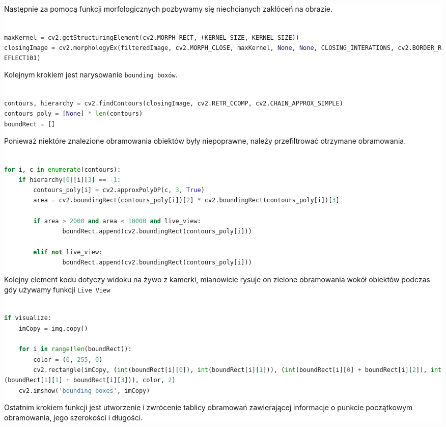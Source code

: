 Następnie za pomocą funkcji morfologicznych pozbywamy się niechcianych zakłóceń na obrazie.

```python

maxKernel = cv2.getStructuringElement(cv2.MORPH_RECT, (KERNEL_SIZE, KERNEL_SIZE))
closingImage = cv2.morphologyEx(filteredImage, cv2.MORPH_CLOSE, maxKernel, None, None, CLOSING_INTERATIONS, cv2.BORDER_REFLECT101)

```

Kolejnym krokiem jest narysowanie `bounding boxów`.

```python

contours, hierarchy = cv2.findContours(closingImage, cv2.RETR_CCOMP, cv2.CHAIN_APPROX_SIMPLE)
contours_poly = [None] * len(contours)
boundRect = []

```

Ponieważ niektóre znalezione obramowania obiektów były niepoprawne, należy przefiltrować otrzymane obramowania.

```python

for i, c in enumerate(contours):
	if hierarchy[0][i][3] == -1:
		contours_poly[i] = cv2.approxPolyDP(c, 3, True)
		area = cv2.boundingRect(contours_poly[i])[2] * cv2.boundingRect(contours_poly[i])[3] 
		
		if area > 2000 and area < 10000 and live_view:
               	boundRect.append(cv2.boundingRect(contours_poly[i]))
		
		elif not live_view:
               	boundRect.append(cv2.boundingRect(contours_poly[i]))

```

Kolejny element kodu dotyczy widoku na żywo z kamerki, mianowicie rysuje on zielone obramowania wokół obiektów podczas gdy używamy funkcji `Live View`

```python

if visualize:
	imCopy = img.copy()
	
	for i in range(len(boundRect)):
		color = (0, 255, 0)
		cv2.rectangle(imCopy, (int(boundRect[i][0]), int(boundRect[i][1])), (int(boundRect[i][0] + boundRect[i][2]), int(boundRect[i][1] + boundRect[i][3])), color, 2)
	cv2.imshow('bounding boxes', imCopy)

```

Ostatnim krokiem funkcji jest utworzenie i zwrócenie tablicy obramowań zawierającej informacje o punkcie początkowym obramowania, jego szerokości i długości.
